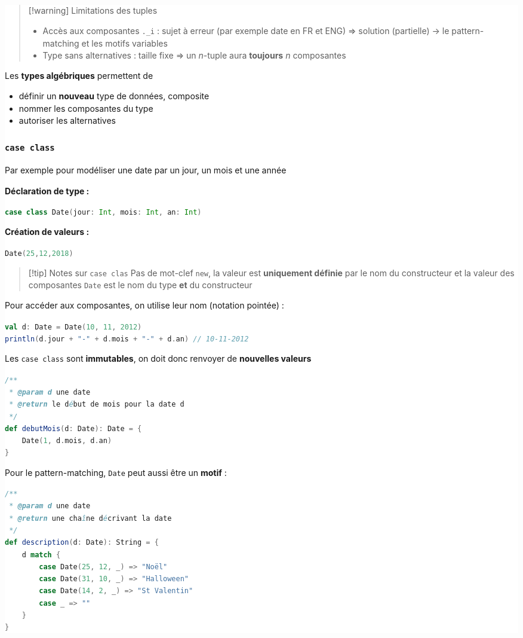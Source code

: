 > [!warning] Limitations des tuples
> - Accès aux composantes `._i` : sujet à erreur (par exemple date en FR et ENG) ⇒ solution (partielle) → le pattern-matching et les motifs variables
> - Type sans alternatives : taille fixe ⇒ un $n$-tuple aura **toujours** $n$ composantes

Les **types algébriques** permettent de 
- définir un **nouveau** type de données, composite 
- nommer les composantes du type
- autoriser les alternatives

### `case class`

Par exemple pour modéliser une date par un jour, un mois et une année

**Déclaration de type :**

```scala
case class Date(jour: Int, mois: Int, an: Int)
```

**Création de valeurs :**

```scala
Date(25,12,2018)
```

> [!tip] Notes sur `case clas`
> Pas de mot-clef `new`, la valeur est **uniquement définie** par le nom du constructeur et la valeur des composantes
> `Date` est le nom du type **et** du constructeur

Pour accéder aux composantes, on utilise leur nom (notation pointée) :
```scala
val d: Date = Date(10, 11, 2012) 
println(d.jour + "-" + d.mois + "-" + d.an) // 10-11-2012
```

Les `case class` sont **immutables**, on doit donc renvoyer de **nouvelles valeurs**

```scala
/** 
 * @param d une date
 * @return le début de mois pour la date d 
 */ 
def debutMois(d: Date): Date = { 
	Date(1, d.mois, d.an)
}
```

Pour le pattern-matching, `Date` peut aussi être un **motif** :

```scala
/**
 * @param d une date 
 * @return une chaîne décrivant la date 
 */ 
def description(d: Date): String = { 
	d match { 
		case Date(25, 12, _) => "Noël" 
		case Date(31, 10, _) => "Halloween" 
		case Date(14, 2, _) => "St Valentin" 
		case _ => "" 
	} 
}
```
